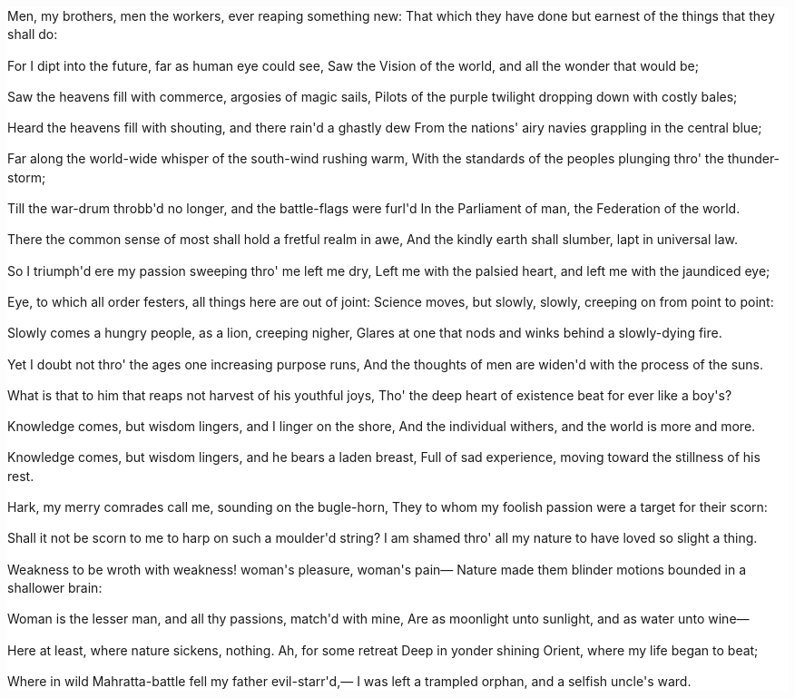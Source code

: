 Men, my brothers, men the workers, ever reaping something new:
That which they have done but earnest of the things that they shall do:

For I dipt into the future, far as human eye could see,
Saw the Vision of the world, and all the wonder that would be;

Saw the heavens fill with commerce, argosies of magic sails,
Pilots of the purple twilight dropping down with costly bales;

Heard the heavens fill with shouting, and there rain'd a ghastly dew
From the nations' airy navies grappling in the central blue;

Far along the world-wide whisper of the south-wind rushing warm,
With the standards of the peoples plunging thro' the thunder-storm;

Till the war-drum throbb'd no longer, and the battle-flags were furl'd
In the Parliament of man, the Federation of the world.

There the common sense of most shall hold a fretful realm in awe,
And the kindly earth shall slumber, lapt in universal law.

So I triumph'd ere my passion sweeping thro' me left me dry,
Left me with the palsied heart, and left me with the jaundiced eye;

Eye, to which all order festers, all things here are out of joint:
Science moves, but slowly, slowly, creeping on from point to point:

Slowly comes a hungry people, as a lion, creeping nigher,
Glares at one that nods and winks behind a slowly-dying fire.

Yet I doubt not thro' the ages one increasing purpose runs,
And the thoughts of men are widen'd with the process of the suns.

What is that to him that reaps not harvest of his youthful joys,
Tho' the deep heart of existence beat for ever like a boy's?

Knowledge comes, but wisdom lingers, and I linger on the shore,
And the individual withers, and the world is more and more.

Knowledge comes, but wisdom lingers, and he bears a laden breast,
Full of sad experience, moving toward the stillness of his rest.

Hark, my merry comrades call me, sounding on the bugle-horn,
They to whom my foolish passion were a target for their scorn:

Shall it not be scorn to me to harp on such a moulder'd string?
I am shamed thro' all my nature to have loved so slight a thing.

Weakness to be wroth with weakness! woman's pleasure, woman's pain—
Nature made them blinder motions bounded in a shallower brain:

Woman is the lesser man, and all thy passions, match'd with mine,
Are as moonlight unto sunlight, and as water unto wine—

Here at least, where nature sickens, nothing. Ah, for some retreat
Deep in yonder shining Orient, where my life began to beat;

Where in wild Mahratta-battle fell my father evil-starr'd,—
I was left a trampled orphan, and a selfish uncle's ward.
